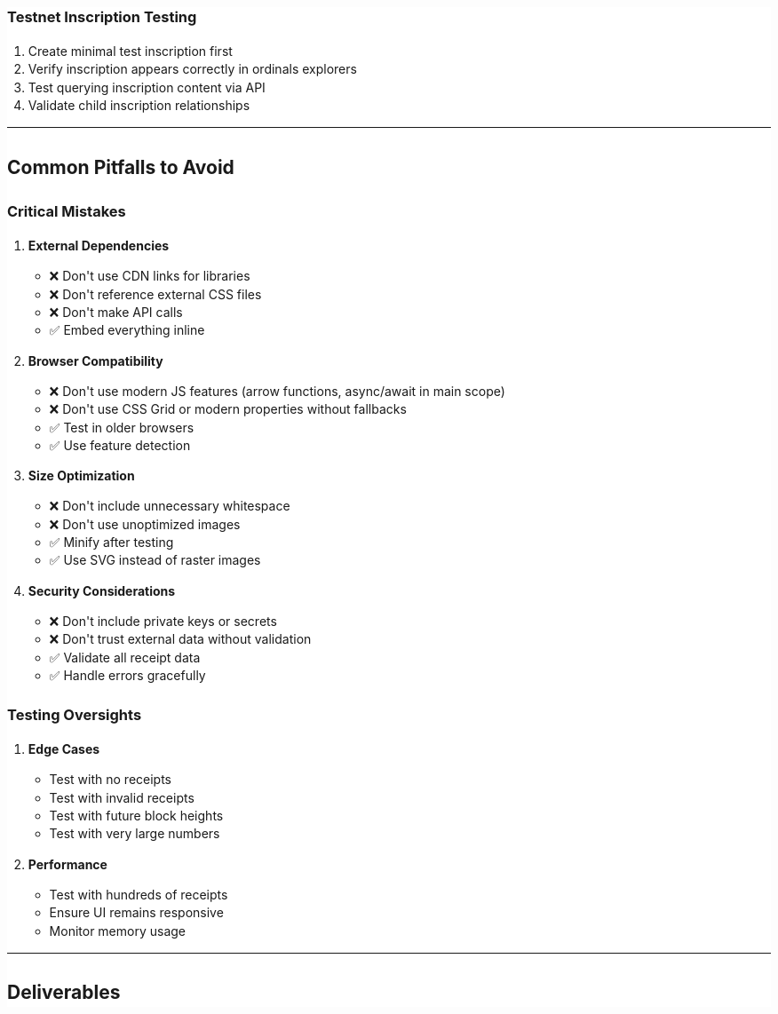 ### Testnet Inscription Testing
1. Create minimal test inscription first
2. Verify inscription appears correctly in ordinals explorers
3. Test querying inscription content via API
4. Validate child inscription relationships

---

## Common Pitfalls to Avoid

### Critical Mistakes
1. **External Dependencies**
   - ❌ Don't use CDN links for libraries
   - ❌ Don't reference external CSS files
   - ❌ Don't make API calls
   - ✅ Embed everything inline

2. **Browser Compatibility**
   - ❌ Don't use modern JS features (arrow functions, async/await in main scope)
   - ❌ Don't use CSS Grid or modern properties without fallbacks
   - ✅ Test in older browsers
   - ✅ Use feature detection

3. **Size Optimization**
   - ❌ Don't include unnecessary whitespace
   - ❌ Don't use unoptimized images
   - ✅ Minify after testing
   - ✅ Use SVG instead of raster images

4. **Security Considerations**
   - ❌ Don't include private keys or secrets
   - ❌ Don't trust external data without validation
   - ✅ Validate all receipt data
   - ✅ Handle errors gracefully

### Testing Oversights
1. **Edge Cases**
   - Test with no receipts
   - Test with invalid receipts
   - Test with future block heights
   - Test with very large numbers

2. **Performance**
   - Test with hundreds of receipts
   - Ensure UI remains responsive
   - Monitor memory usage

---

## Deliverables
